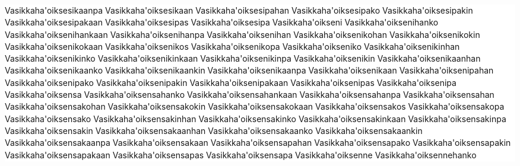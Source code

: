 Vasikkaha'oiksesikaanpa
Vasikkaha'oiksesikaan
Vasikkaha'oiksesipahan
Vasikkaha'oiksesipako
Vasikkaha'oiksesipakin
Vasikkaha'oiksesipakaan
Vasikkaha'oiksesipas
Vasikkaha'oiksesipa
Vasikkaha'oikseni
Vasikkaha'oiksenihanko
Vasikkaha'oiksenihankaan
Vasikkaha'oiksenihanpa
Vasikkaha'oiksenihan
Vasikkaha'oiksenikohan
Vasikkaha'oiksenikokin
Vasikkaha'oiksenikokaan
Vasikkaha'oiksenikos
Vasikkaha'oiksenikopa
Vasikkaha'oikseniko
Vasikkaha'oiksenikinhan
Vasikkaha'oiksenikinko
Vasikkaha'oiksenikinkaan
Vasikkaha'oiksenikinpa
Vasikkaha'oiksenikin
Vasikkaha'oiksenikaanhan
Vasikkaha'oiksenikaanko
Vasikkaha'oiksenikaankin
Vasikkaha'oiksenikaanpa
Vasikkaha'oiksenikaan
Vasikkaha'oiksenipahan
Vasikkaha'oiksenipako
Vasikkaha'oiksenipakin
Vasikkaha'oiksenipakaan
Vasikkaha'oiksenipas
Vasikkaha'oiksenipa
Vasikkaha'oiksensa
Vasikkaha'oiksensahanko
Vasikkaha'oiksensahankaan
Vasikkaha'oiksensahanpa
Vasikkaha'oiksensahan
Vasikkaha'oiksensakohan
Vasikkaha'oiksensakokin
Vasikkaha'oiksensakokaan
Vasikkaha'oiksensakos
Vasikkaha'oiksensakopa
Vasikkaha'oiksensako
Vasikkaha'oiksensakinhan
Vasikkaha'oiksensakinko
Vasikkaha'oiksensakinkaan
Vasikkaha'oiksensakinpa
Vasikkaha'oiksensakin
Vasikkaha'oiksensakaanhan
Vasikkaha'oiksensakaanko
Vasikkaha'oiksensakaankin
Vasikkaha'oiksensakaanpa
Vasikkaha'oiksensakaan
Vasikkaha'oiksensapahan
Vasikkaha'oiksensapako
Vasikkaha'oiksensapakin
Vasikkaha'oiksensapakaan
Vasikkaha'oiksensapas
Vasikkaha'oiksensapa
Vasikkaha'oiksenne
Vasikkaha'oiksennehanko
